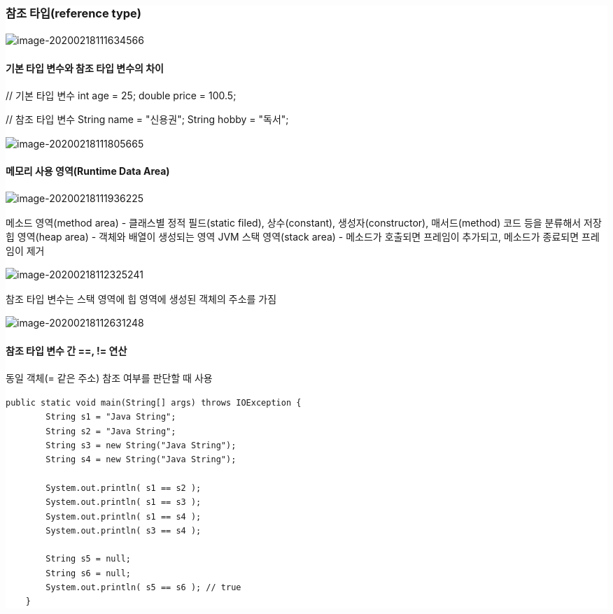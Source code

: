

### 참조 타입(reference type)

![image-20200218111634566](C:\Users\HPE\AppData\Roaming\Typora\typora-user-images\image-20200218111634566.png)

#### 기본 타입 변수와 참조 타입 변수의 차이

// 기본 타입 변수
int age = 25;
double price = 100.5;

// 참조 타입 변수
String name = "신용권";
String hobby = "독서";

![image-20200218111805665](C:\Users\HPE\AppData\Roaming\Typora\typora-user-images\image-20200218111805665.png)

#### 메모리 사용 영역(Runtime Data Area)

![image-20200218111936225](C:\Users\HPE\AppData\Roaming\Typora\typora-user-images\image-20200218111936225.png)

메소드 영역(method area) - 클래스별 정적 필드(static filed), 상수(constant), 생성자(constructor), 매서드(method) 코드 등을 분류해서 저장
힙 영역(heap area) - 객체와 배열이 생성되는 영역
JVM 스택 영역(stack area) - 메소드가 호출되면 프레임이 추가되고, 메소드가 종료되면 프레임이 제거

![image-20200218112325241](C:\Users\HPE\AppData\Roaming\Typora\typora-user-images\image-20200218112325241.png)



참조 타입 변수는 스택 영역에 힙 영역에 생성된 객체의 주소를 가짐

![image-20200218112631248](C:\Users\HPE\AppData\Roaming\Typora\typora-user-images\image-20200218112631248.png)



#### 참조 타입 변수 간 ==, != 연산

동일 객체(= 같은 주소) 참조 여부를 판단할 때 사용

```
public static void main(String[] args) throws IOException {
		String s1 = "Java String";
		String s2 = "Java String";
		String s3 = new String("Java String");
		String s4 = new String("Java String");
		
		System.out.println( s1 == s2 );
		System.out.println( s1 == s3 );
		System.out.println( s1 == s4 );
		System.out.println( s3 == s4 );
		
		String s5 = null;
		String s6 = null;
		System.out.println( s5 == s6 );	// true
	}
```
